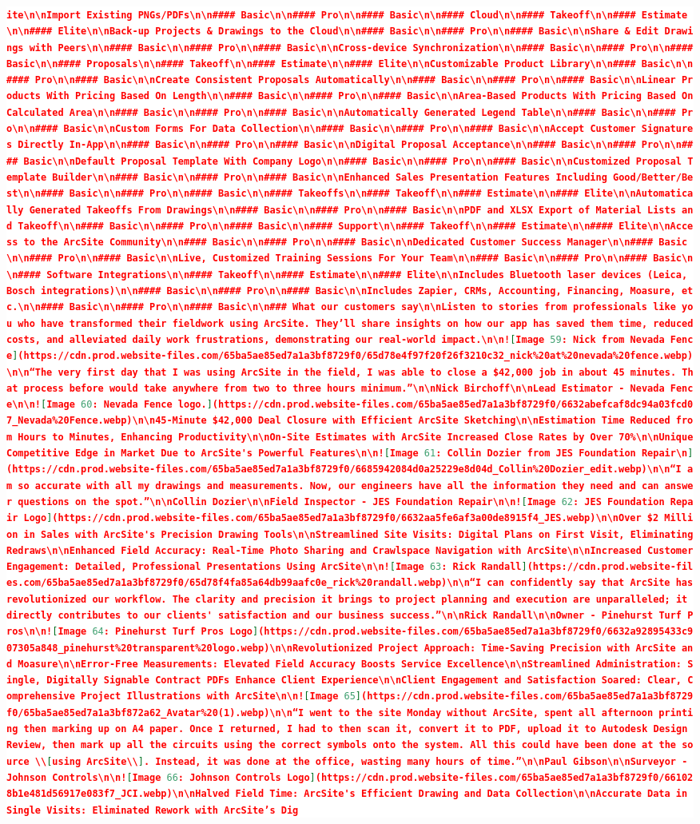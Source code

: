 ```json
ite\n\nImport Existing PNGs/PDFs\n\n#### Basic\n\n#### Pro\n\n#### Basic\n\n#### Cloud\n\n#### Takeoff\n\n#### Estimate\n\n#### Elite\n\nBack-up Projects & Drawings to the Cloud\n\n#### Basic\n\n#### Pro\n\n#### Basic\n\nShare & Edit Drawings with Peers\n\n#### Basic\n\n#### Pro\n\n#### Basic\n\nCross-device Synchronization\n\n#### Basic\n\n#### Pro\n\n#### Basic\n\n#### Proposals\n\n#### Takeoff\n\n#### Estimate\n\n#### Elite\n\nCustomizable Product Library\n\n#### Basic\n\n#### Pro\n\n#### Basic\n\nCreate Consistent Proposals Automatically\n\n#### Basic\n\n#### Pro\n\n#### Basic\n\nLinear Products With Pricing Based On Length\n\n#### Basic\n\n#### Pro\n\n#### Basic\n\nArea-Based Products With Pricing Based On Calculated Area\n\n#### Basic\n\n#### Pro\n\n#### Basic\n\nAutomatically Generated Legend Table\n\n#### Basic\n\n#### Pro\n\n#### Basic\n\nCustom Forms For Data Collection\n\n#### Basic\n\n#### Pro\n\n#### Basic\n\nAccept Customer Signatures Directly In-App\n\n#### Basic\n\n#### Pro\n\n#### Basic\n\nDigital Proposal Acceptance\n\n#### Basic\n\n#### Pro\n\n#### Basic\n\nDefault Proposal Template With Company Logo\n\n#### Basic\n\n#### Pro\n\n#### Basic\n\nCustomized Proposal Template Builder\n\n#### Basic\n\n#### Pro\n\n#### Basic\n\nEnhanced Sales Presentation Features Including Good/Better/Best\n\n#### Basic\n\n#### Pro\n\n#### Basic\n\n#### Takeoffs\n\n#### Takeoff\n\n#### Estimate\n\n#### Elite\n\nAutomatically Generated Takeoffs From Drawings\n\n#### Basic\n\n#### Pro\n\n#### Basic\n\nPDF and XLSX Export of Material Lists and Takeoff\n\n#### Basic\n\n#### Pro\n\n#### Basic\n\n#### Support\n\n#### Takeoff\n\n#### Estimate\n\n#### Elite\n\nAccess to the ArcSite Community\n\n#### Basic\n\n#### Pro\n\n#### Basic\n\nDedicated Customer Success Manager\n\n#### Basic\n\n#### Pro\n\n#### Basic\n\nLive, Customized Training Sessions For Your Team\n\n#### Basic\n\n#### Pro\n\n#### Basic\n\n#### Software Integrations\n\n#### Takeoff\n\n#### Estimate\n\n#### Elite\n\nIncludes Bluetooth laser devices (Leica, Bosch integrations)\n\n#### Basic\n\n#### Pro\n\n#### Basic\n\nIncludes Zapier, CRMs, Accounting, Financing, Moasure, etc.\n\n#### Basic\n\n#### Pro\n\n#### Basic\n\n### What our customers say\n\nListen to stories from professionals like you who have transformed their fieldwork using ArcSite. They’ll share insights on how our app has saved them time, reduced costs, and alleviated daily work frustrations, demonstrating our real-world impact.\n\n![Image 59: Nick from Nevada Fence](https://cdn.prod.website-files.com/65ba5ae85ed7a1a3bf8729f0/65d78e4f97f20f26f3210c32_nick%20at%20nevada%20fence.webp)\n\n“The very first day that I was using ArcSite in the field, I was able to close a $42,000 job in about 45 minutes. That process before would take anywhere from two to three hours minimum.”\n\nNick Birchoff\n\nLead Estimator - Nevada Fence\n\n![Image 60: Nevada Fence logo.](https://cdn.prod.website-files.com/65ba5ae85ed7a1a3bf8729f0/6632abefcaf8dc94a03fcd07_Nevada%20Fence.webp)\n\n45-Minute $42,000 Deal Closure with Efficient ArcSite Sketching\n\nEstimation Time Reduced from Hours to Minutes, Enhancing Productivity\n\nOn-Site Estimates with ArcSite Increased Close Rates by Over 70%\n\nUnique Competitive Edge in Market Due to ArcSite's Powerful Features\n\n![Image 61: Collin Dozier from JES Foundation Repair\n](https://cdn.prod.website-files.com/65ba5ae85ed7a1a3bf8729f0/6685942084d0a25229e8d04d_Collin%20Dozier_edit.webp)\n\n“I am so accurate with all my drawings and measurements. Now, our engineers have all the information they need and can answer questions on the spot.”\n\nCollin Dozier\n\nField Inspector - JES Foundation Repair\n\n![Image 62: JES Foundation Repair Logo](https://cdn.prod.website-files.com/65ba5ae85ed7a1a3bf8729f0/6632aa5fe6af3a00de8915f4_JES.webp)\n\nOver $2 Million in Sales with ArcSite's Precision Drawing Tools\n\nStreamlined Site Visits: Digital Plans on First Visit, Eliminating Redraws\n\nEnhanced Field Accuracy: Real-Time Photo Sharing and Crawlspace Navigation with ArcSite\n\nIncreased Customer Engagement: Detailed, Professional Presentations Using ArcSite\n\n![Image 63: Rick Randall](https://cdn.prod.website-files.com/65ba5ae85ed7a1a3bf8729f0/65d78f4fa85a64db99aafc0e_rick%20randall.webp)\n\n“I can confidently say that ArcSite has revolutionized our workflow. The clarity and precision it brings to project planning and execution are unparalleled; it directly contributes to our clients' satisfaction and our business success.”\n\nRick Randall\n\nOwner - Pinehurst Turf Pros\n\n![Image 64: Pinehurst Turf Pros Logo](https://cdn.prod.website-files.com/65ba5ae85ed7a1a3bf8729f0/6632a92895433c907305a848_pinehurst%20transparent%20logo.webp)\n\nRevolutionized Project Approach: Time-Saving Precision with ArcSite and Moasure\n\nError-Free Measurements: Elevated Field Accuracy Boosts Service Excellence\n\nStreamlined Administration: Single, Digitally Signable Contract PDFs Enhance Client Experience\n\nClient Engagement and Satisfaction Soared: Clear, Comprehensive Project Illustrations with ArcSite\n\n![Image 65](https://cdn.prod.website-files.com/65ba5ae85ed7a1a3bf8729f0/65ba5ae85ed7a1a3bf872a62_Avatar%20(1).webp)\n\n“I went to the site Monday without ArcSite, spent all afternoon printing then marking up on A4 paper. Once I returned, I had to then scan it, convert it to PDF, upload it to Autodesk Design Review, then mark up all the circuits using the correct symbols onto the system. All this could have been done at the source \\[using ArcSite\\]. Instead, it was done at the office, wasting many hours of time.”\n\nPaul Gibson\n\nSurveyor - Johnson Controls\n\n![Image 66: Johnson Controls Logo](https://cdn.prod.website-files.com/65ba5ae85ed7a1a3bf8729f0/661028b1e481d56917e083f7_JCI.webp)\n\nHalved Field Time: ArcSite's Efficient Drawing and Data Collection\n\nAccurate Data in Single Visits: Eliminated Rework with ArcSite’s Dig
```